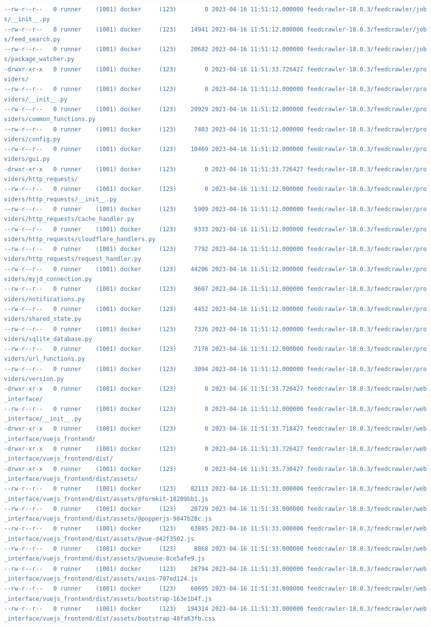 ```diff
--rw-r--r--   0 runner    (1001) docker     (123)        0 2023-04-16 11:51:12.000000 feedcrawler-18.0.3/feedcrawler/jobs/__init__.py
--rw-r--r--   0 runner    (1001) docker     (123)    14941 2023-04-16 11:51:12.000000 feedcrawler-18.0.3/feedcrawler/jobs/feed_search.py
--rw-r--r--   0 runner    (1001) docker     (123)    20682 2023-04-16 11:51:12.000000 feedcrawler-18.0.3/feedcrawler/jobs/package_watcher.py
-drwxr-xr-x   0 runner    (1001) docker     (123)        0 2023-04-16 11:51:33.726427 feedcrawler-18.0.3/feedcrawler/providers/
--rw-r--r--   0 runner    (1001) docker     (123)        0 2023-04-16 11:51:12.000000 feedcrawler-18.0.3/feedcrawler/providers/__init__.py
--rw-r--r--   0 runner    (1001) docker     (123)    20929 2023-04-16 11:51:12.000000 feedcrawler-18.0.3/feedcrawler/providers/common_functions.py
--rw-r--r--   0 runner    (1001) docker     (123)     7403 2023-04-16 11:51:12.000000 feedcrawler-18.0.3/feedcrawler/providers/config.py
--rw-r--r--   0 runner    (1001) docker     (123)    10469 2023-04-16 11:51:12.000000 feedcrawler-18.0.3/feedcrawler/providers/gui.py
-drwxr-xr-x   0 runner    (1001) docker     (123)        0 2023-04-16 11:51:33.726427 feedcrawler-18.0.3/feedcrawler/providers/http_requests/
--rw-r--r--   0 runner    (1001) docker     (123)        0 2023-04-16 11:51:12.000000 feedcrawler-18.0.3/feedcrawler/providers/http_requests/__init__.py
--rw-r--r--   0 runner    (1001) docker     (123)     5909 2023-04-16 11:51:12.000000 feedcrawler-18.0.3/feedcrawler/providers/http_requests/cache_handler.py
--rw-r--r--   0 runner    (1001) docker     (123)     9333 2023-04-16 11:51:12.000000 feedcrawler-18.0.3/feedcrawler/providers/http_requests/cloudflare_handlers.py
--rw-r--r--   0 runner    (1001) docker     (123)     7792 2023-04-16 11:51:12.000000 feedcrawler-18.0.3/feedcrawler/providers/http_requests/request_handler.py
--rw-r--r--   0 runner    (1001) docker     (123)    44206 2023-04-16 11:51:12.000000 feedcrawler-18.0.3/feedcrawler/providers/myjd_connection.py
--rw-r--r--   0 runner    (1001) docker     (123)     9607 2023-04-16 11:51:12.000000 feedcrawler-18.0.3/feedcrawler/providers/notifications.py
--rw-r--r--   0 runner    (1001) docker     (123)     4452 2023-04-16 11:51:12.000000 feedcrawler-18.0.3/feedcrawler/providers/shared_state.py
--rw-r--r--   0 runner    (1001) docker     (123)     7326 2023-04-16 11:51:12.000000 feedcrawler-18.0.3/feedcrawler/providers/sqlite_database.py
--rw-r--r--   0 runner    (1001) docker     (123)     7178 2023-04-16 11:51:12.000000 feedcrawler-18.0.3/feedcrawler/providers/url_functions.py
--rw-r--r--   0 runner    (1001) docker     (123)     3094 2023-04-16 11:51:12.000000 feedcrawler-18.0.3/feedcrawler/providers/version.py
-drwxr-xr-x   0 runner    (1001) docker     (123)        0 2023-04-16 11:51:33.726427 feedcrawler-18.0.3/feedcrawler/web_interface/
--rw-r--r--   0 runner    (1001) docker     (123)        0 2023-04-16 11:51:12.000000 feedcrawler-18.0.3/feedcrawler/web_interface/__init__.py
-drwxr-xr-x   0 runner    (1001) docker     (123)        0 2023-04-16 11:51:33.718427 feedcrawler-18.0.3/feedcrawler/web_interface/vuejs_frontend/
-drwxr-xr-x   0 runner    (1001) docker     (123)        0 2023-04-16 11:51:33.726427 feedcrawler-18.0.3/feedcrawler/web_interface/vuejs_frontend/dist/
-drwxr-xr-x   0 runner    (1001) docker     (123)        0 2023-04-16 11:51:33.730427 feedcrawler-18.0.3/feedcrawler/web_interface/vuejs_frontend/dist/assets/
--rw-r--r--   0 runner    (1001) docker     (123)    82113 2023-04-16 11:51:33.000000 feedcrawler-18.0.3/feedcrawler/web_interface/vuejs_frontend/dist/assets/@formkit-18209bb1.js
--rw-r--r--   0 runner    (1001) docker     (123)    20729 2023-04-16 11:51:33.000000 feedcrawler-18.0.3/feedcrawler/web_interface/vuejs_frontend/dist/assets/@popperjs-9847b28c.js
--rw-r--r--   0 runner    (1001) docker     (123)    63885 2023-04-16 11:51:33.000000 feedcrawler-18.0.3/feedcrawler/web_interface/vuejs_frontend/dist/assets/@vue-d42f3502.js
--rw-r--r--   0 runner    (1001) docker     (123)     8868 2023-04-16 11:51:33.000000 feedcrawler-18.0.3/feedcrawler/web_interface/vuejs_frontend/dist/assets/@vueuse-8ce5afe9.js
--rw-r--r--   0 runner    (1001) docker     (123)    28794 2023-04-16 11:51:33.000000 feedcrawler-18.0.3/feedcrawler/web_interface/vuejs_frontend/dist/assets/axios-707ed124.js
--rw-r--r--   0 runner    (1001) docker     (123)    60695 2023-04-16 11:51:33.000000 feedcrawler-18.0.3/feedcrawler/web_interface/vuejs_frontend/dist/assets/bootstrap-163e1b4f.js
--rw-r--r--   0 runner    (1001) docker     (123)   194314 2023-04-16 11:51:33.000000 feedcrawler-18.0.3/feedcrawler/web_interface/vuejs_frontend/dist/assets/bootstrap-48fa63fb.css
```